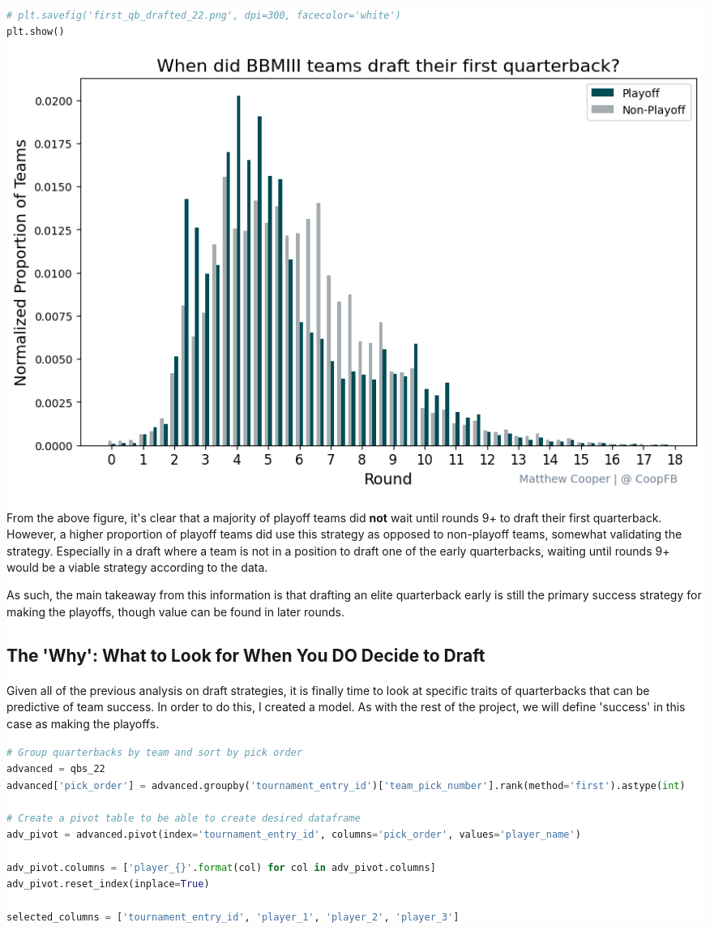 ```python
# plt.savefig('first_qb_drafted_22.png', dpi=300, facecolor='white')
plt.show()
```


    
![png](A%20Data-Driven%20Approach%20to%20Quarterback%20Drafting%20in%20Best%20Ball%20Mania_files/A%20Data-Driven%20Approach%20to%20Quarterback%20Drafting%20in%20Best%20Ball%20Mania_42_0.png)
    


From the above figure, it's clear that a majority of playoff teams did **not** wait until rounds 9+ to draft their first quarterback. However, a higher proportion of playoff teams did use this strategy as opposed to non-playoff teams, somewhat validating the strategy. Especially in a draft where a team is not in a position to draft one of the early quarterbacks, waiting until rounds 9+ would be a viable strategy according to the data.

As such, the main takeaway from this information is that drafting an elite quarterback early is still the primary success strategy for making the playoffs, though value can be found in later rounds.

## The 'Why': What to Look for When You DO Decide to Draft

Given all of the previous analysis on draft strategies, it is finally time to look at specific traits of quarterbacks that can be predictive of team success. In order to do this, I created a model. As with the rest of the project, we will define 'success' in this case as making the playoffs.


```python
# Group quarterbacks by team and sort by pick order
advanced = qbs_22
advanced['pick_order'] = advanced.groupby('tournament_entry_id')['team_pick_number'].rank(method='first').astype(int)

# Create a pivot table to be able to create desired dataframe
adv_pivot = advanced.pivot(index='tournament_entry_id', columns='pick_order', values='player_name')

adv_pivot.columns = ['player_{}'.format(col) for col in adv_pivot.columns]
adv_pivot.reset_index(inplace=True)

selected_columns = ['tournament_entry_id', 'player_1', 'player_2', 'player_3']
```